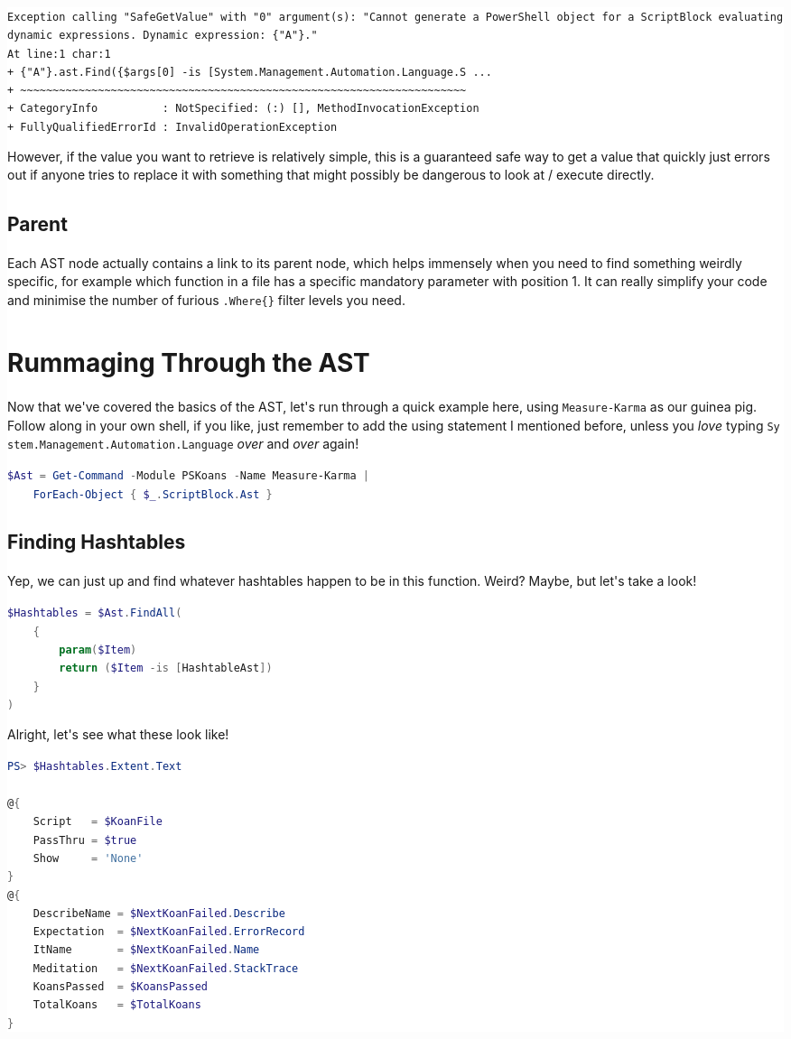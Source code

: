 ```code
Exception calling "SafeGetValue" with "0" argument(s): "Cannot generate a PowerShell object for a ScriptBlock evaluating dynamic expressions. Dynamic expression: {"A"}."
At line:1 char:1
+ {"A"}.ast.Find({$args[0] -is [System.Management.Automation.Language.S ...
+ ~~~~~~~~~~~~~~~~~~~~~~~~~~~~~~~~~~~~~~~~~~~~~~~~~~~~~~~~~~~~~~~~~~~~~
+ CategoryInfo          : NotSpecified: (:) [], MethodInvocationException
+ FullyQualifiedErrorId : InvalidOperationException
```

However, if the value you want to retrieve is relatively simple, this is a guaranteed safe way to
get a value that quickly just errors out if anyone tries to replace it with something that might
possibly be dangerous to look at / execute directly.

## Parent

Each AST node actually contains a link to its parent node, which helps immensely when you need to
find something weirdly specific, for example which function in a file has a specific mandatory
parameter with position 1.
It can really simplify your code and minimise the number of furious `.Where{}` filter levels you
need.

# Rummaging Through the AST

Now that we've covered the basics of the AST, let's run through a quick example here, using
`Measure-Karma` as our guinea pig.
Follow along in your own shell, if you like, just remember to add the using statement I mentioned
before, unless you _love_ typing `System.Management.Automation.Language` _over_ and _over_ again!

```powershell
$Ast = Get-Command -Module PSKoans -Name Measure-Karma |
    ForEach-Object { $_.ScriptBlock.Ast }
```

## Finding Hashtables

Yep, we can just up and find whatever hashtables happen to be in this function.
Weird? Maybe, but let's take a look!

```powershell
$Hashtables = $Ast.FindAll(
    {
        param($Item)
        return ($Item -is [HashtableAst])
    }
)
```

Alright, let's see what these look like!

```powershell
PS> $Hashtables.Extent.Text

@{
    Script   = $KoanFile
    PassThru = $true
    Show     = 'None'
}
@{
    DescribeName = $NextKoanFailed.Describe
    Expectation  = $NextKoanFailed.ErrorRecord
    ItName       = $NextKoanFailed.Name
    Meditation   = $NextKoanFailed.StackTrace
    KoansPassed  = $KoansPassed
    TotalKoans   = $TotalKoans
}
```